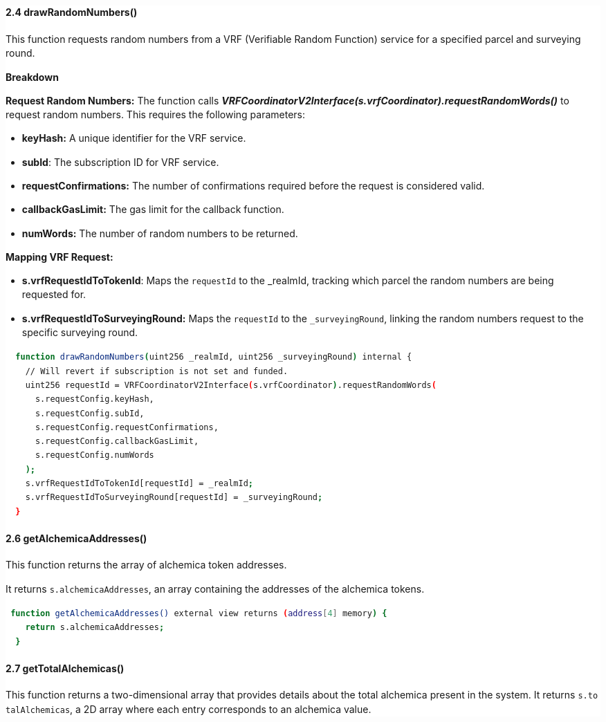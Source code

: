 #### 2.4 drawRandomNumbers()
This function requests random numbers from a VRF (Verifiable Random Function) service for a specified parcel and surveying round.

**Breakdown**

**Request Random Numbers:** The function calls _**VRFCoordinatorV2Interface(s.vrfCoordinator).requestRandomWords()**_ to request random numbers. This requires the following parameters:

- **keyHash:** A unique identifier for the VRF service.

- **subId**: The subscription ID for VRF service.

- **requestConfirmations:** The number of confirmations required before the request is considered valid.

- **callbackGasLimit:** The gas limit for the callback function.

- **numWords:** The number of random numbers to be returned.

**Mapping VRF Request:**

- **s.vrfRequestIdToTokenId**: Maps the `requestId` to the _realmId, tracking which parcel the random numbers are being requested for.

- **s.vrfRequestIdToSurveyingRound:** Maps the `requestId` to the `_surveyingRound`, linking the random numbers request to the specific surveying round.
  
```bash
  function drawRandomNumbers(uint256 _realmId, uint256 _surveyingRound) internal {
    // Will revert if subscription is not set and funded.
    uint256 requestId = VRFCoordinatorV2Interface(s.vrfCoordinator).requestRandomWords(
      s.requestConfig.keyHash,
      s.requestConfig.subId,
      s.requestConfig.requestConfirmations,
      s.requestConfig.callbackGasLimit,
      s.requestConfig.numWords
    );
    s.vrfRequestIdToTokenId[requestId] = _realmId;
    s.vrfRequestIdToSurveyingRound[requestId] = _surveyingRound;
  }
```

#### 2.6 getAlchemicaAddresses()
This function returns the array of alchemica token addresses.

It returns `s.alchemicaAddresses`, an array containing the addresses of the alchemica tokens.

```bash
 function getAlchemicaAddresses() external view returns (address[4] memory) {
    return s.alchemicaAddresses;
  }
```

#### 2.7 getTotalAlchemicas()
This function returns a two-dimensional array that provides details about the total alchemica present in the system.
It returns `s.totalAlchemicas`, a 2D array where each entry corresponds to an alchemica value.
